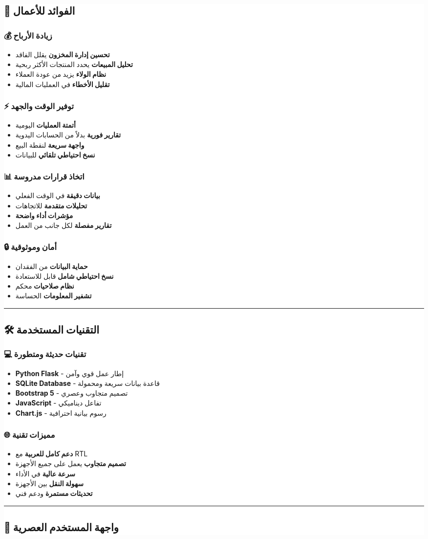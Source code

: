
## 🎯 الفوائد للأعمال

### 💰 زيادة الأرباح
- **تحسين إدارة المخزون** يقلل الفاقد
- **تحليل المبيعات** يحدد المنتجات الأكثر ربحية
- **نظام الولاء** يزيد من عودة العملاء
- **تقليل الأخطاء** في العمليات المالية

### ⚡ توفير الوقت والجهد
- **أتمتة العمليات** اليومية
- **تقارير فورية** بدلاً من الحسابات اليدوية
- **واجهة سريعة** لنقطة البيع
- **نسخ احتياطي تلقائي** للبيانات

### 📊 اتخاذ قرارات مدروسة
- **بيانات دقيقة** في الوقت الفعلي
- **تحليلات متقدمة** للاتجاهات
- **مؤشرات أداء واضحة**
- **تقارير مفصلة** لكل جانب من العمل

### 🔒 أمان وموثوقية
- **حماية البيانات** من الفقدان
- **نسخ احتياطي شامل** قابل للاستعادة
- **نظام صلاحيات** محكم
- **تشفير المعلومات** الحساسة

---

## 🛠️ التقنيات المستخدمة

### 💻 تقنيات حديثة ومتطورة
- **Python Flask** - إطار عمل قوي وآمن
- **SQLite Database** - قاعدة بيانات سريعة ومحمولة
- **Bootstrap 5** - تصميم متجاوب وعصري
- **JavaScript** - تفاعل ديناميكي
- **Chart.js** - رسوم بيانية احترافية

### 🌐 مميزات تقنية
- **دعم كامل للعربية** مع RTL
- **تصميم متجاوب** يعمل على جميع الأجهزة
- **سرعة عالية** في الأداء
- **سهولة النقل** بين الأجهزة
- **تحديثات مستمرة** ودعم فني

---

## 📱 واجهة المستخدم العصرية
